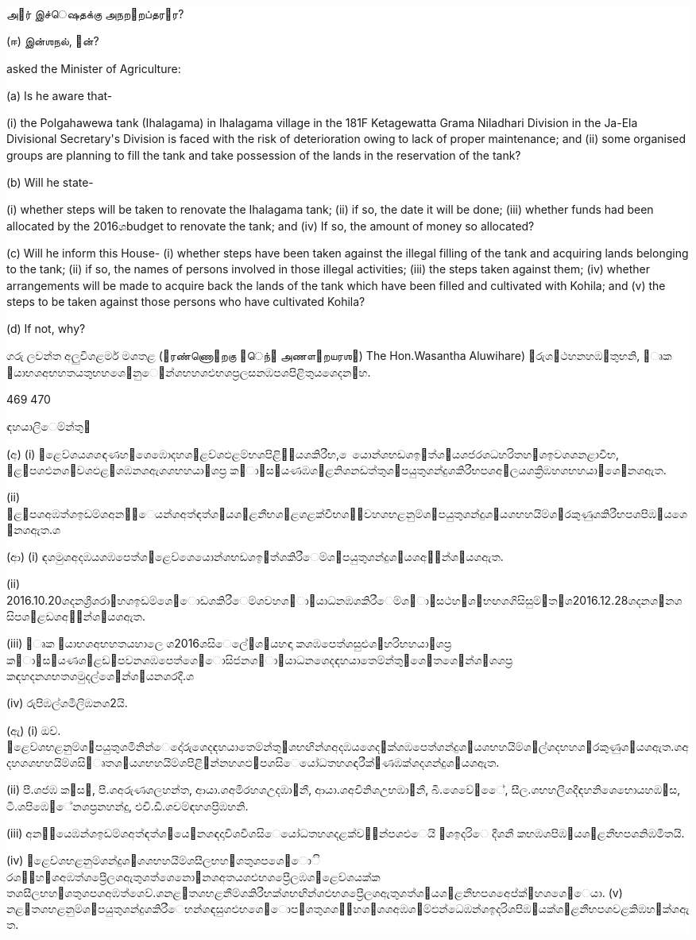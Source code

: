 அ஬ர் இச்ெஷதக்கு அநற஬றப்தர஧ர?

(ஈ) இன்ஶநல், ஌ன்?

asked the Minister of Agriculture:

(a) Is he aware that-

(i) the Polgahawewa tank (Ihalagama) in Ihalagama village in the 181F Ketagewatta Grama Niladhari Division in the Ja-Ela Divisional Secretary's Division is faced with the risk of deterioration owing to lack of proper maintenance; and (ii) some organised groups are planning to fill the tank and take possession of the lands in the reservation of the tank?

(b) Will he state-

(i) whether steps will be taken to renovate the Ihalagama tank; (ii) if so, the date it will be done; (iii) whether funds had been allocated by the 2016ශbudget to renovate the tank; and (iv) If so, the amount of money so allocated?

(c) Will he inform this House- (i) whether steps have been taken against the illegal filling of the tank and acquiring lands belonging to the tank; (ii) if so, the names of persons involved in those illegal activities; (iii) the steps taken against them; (iv) whether arrangements will be made to acquire back the lands of the tank which have been filled and cultivated with Kohila; and (v) the steps to be taken against those persons who have cultivated Kohila?

(d) If not, why?

ගරු ලවන්ත අලුවිශළමර් මශතළ (஥ரண்ணொ஥றகு ஬ெந்஡ அணௗ஬றயரஶ஧) The Hon.Wasantha Aluwihare) ඙රුශ඗ථහනහඹ඗තුභනි, ඗ෘක ඗යාභශඅභහතයතුභහශෙ඼නුෙ඼න්ශභහශඑභශප්‍රලසනඹපශපිළිතුයශෙදන඼හ.

469 470

ඳහයාලිෙම්න්තු඼

(අ) (i) ඼ළෙව්ශයශශඳණහ඼ශෙඹොදහශ඼ළව්ශඵළම්භශපිළි඿඗යශකිරීභ, ෙයොන්ශභඩශඉ඼ත්ශ඗යශජරශධහරිතහ඼ශඉවශශනළාවීභ, ඼ළ඼පශඑනශ඿වශඵළ඿ශඹනශඇශශභහයා඙ශප්‍ර ක඿ා඿ස඗යණඹශ඼ළනිශනඩත්තුශ඗පයුතුශන්දුශකිරීභපශඅ඼ලයශක්‍රිඹහශභහයා඙ශෙ඙නශඇත.

(ii) ඼ළ඼පශඅඹත්ශඉඩම්ශඅන඼඿ෙයන්ශඅත්ඳත්ශ඗යශ඙ළනීභශ඼ළශළක්වීභශ඿඲වහශභළනුම්ශ඗පයුතුශන්දුශ඗යශභහයිම්ශ඿රකුණුශකිරීභපශපිඹ඼යශෙ඙නශඇත.ශ

(ආ) (i) ඳශමුශඅදඹයශඹපෙත්ශ඼ළෙව්ශෙයොන්ශභඩශඉ඼ත්ශකිරීෙම්ශ඗පයුතුශන්දුශ඗යශඅ඼඿න්ශ඗යශඇත.

(ii) 2016.10.20ශදනශ්‍රීශරා඗හශඉඩම්ශෙ඙ොඩශකිරීෙම්ශවහශ඿ා඼යාධනඹශකිරීෙම්ශ඿ා඿සථහ඼ශ඿භඟශගිසිසුම්඙ත඼ශ2016.12.28ශදනශ඼නශසිපශ඼ළඩශඅ඼඿න්ශ඗යශඇත.

(iii) ඗ෘක ඗යාභශඅභහතයහාලෙ ශ2016ශසිෙලේ඾ශ඼යහඳෘ කශඹපෙත්ශසුළුශ඼හරිභහයා඙ශප්‍ර ක඿ා඿ස඗යණශ඼ළඩ඿පවනශඹපෙත්ශෙ඙ොසිජනශ඿ා඼යාධනශෙදඳහයාතෙම්න්තු඼ශෙ඼තශෙ඼න්ශ඗ශශප්‍ර කඳහදනශභතශමුදල්ශෙ඼න්ශ඗යනශරදී.ශ

(iv) රුපිඹල්ශමිලිඹනශ2යි.

(ඇ) (i) ඔව්. ඼ළෙව්ශභළනුම්ශ඗පයුතුශමිනින්ෙදෝරුශෙදඳහයාතෙම්න්තු඼ශභඟින්ශඅදඹයශෙද඗ක්ශඹපෙත්ශන්දුශ඗යශභහයිම්ශ඙ල්ශදභහශ඿රකුණුශ඗යශඇත.ශඅදහශශභහයිම්ශසි඼ෘතශ඗යශභහයිම්ශපිළි඙න්නහශඵ඼පශසිෙයෝධතහශඳරීක්඾ණඹක්ශදශන්දුශ඗යශඇත.

(ii) පී.ශජඹ ක඿ස඿, පී.ශඅරුණශලහන්ත, ආයා.ශඅමිරහශඋදඹා඙නී, ආයා.ශඅචිනිශඋභඹා඙නී, බී.ශෙවේ඼ෙේ, සීල.ශභහලීශදීඳහනිශෙභොයහඹ඿ස, ටී.ශපිඹෙ඿ේනශප්‍රනහන්දු, එචි.ඩී.ශචම්ඳහශප්‍රිඹහනි.

(iii) අන඼඿යෙඹන්ශඉඩම්ශඅත්ඳත්ශ඗යෙ඙නශඳදාචිශවීශසිෙයෝධතහශදළක්ව෕඼න්පශඑෙයි ඼ශඉදරිෙ දීශනී කභඹශපිඹ඼යශ඙ළනීභපශනිඹමිතයි.

(iv) ඼ළෙව්ශභළනුම්ශන්දුශ඗ශශභහයිම්ශසීලභහ඼ශතුශපශෙ඗ොි රශ඼඙හ඼ශඅඹත්ශප්‍රෙීලශඇතුශත්ශෙනො඼නශඅතයශඑභශප්‍රෙීලඹශ඼ළෙව්ශයක්ක තශසීලභහ඼ශතුශපශඅඹත්ශෙව්.ශනළ඼තශභළනීම්ශකිරීභක්ශභඟින්ශඑභශප්‍රෙීලශඇතුශත්ශ඗යශ඙ළනීභපශඅෙප්ක්඾හශශෙ඗ෙයා. (v) නළ඼තශභළනුම්ශ඗පයුතුශන්දුශකිරීෙභන්ශඳසුශඑභශෙ඗ොප඿ශතුශශ඼඙හශ඗ශශඅඹශ඿ම්ඵන්ධෙඹන්ශඉදරිශපිඹ඼යක්ශ඙ළනීභපශවළකිඹහ඼ක්ශඇත.
